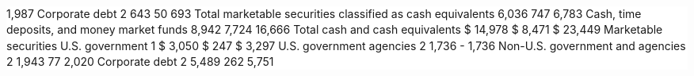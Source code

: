 <td>1,987</td>
</tr>
<tr>
<td>Corporate debt</td>
<td>2</td>
<td>643</td>
<td>50</td>
<td>693</td>
</tr>
<tr>
<td>Total marketable securities classified as cash equivalents</td>
<td></td>
<td>6,036</td>
<td>747</td>
<td>6,783</td>
</tr>
<tr>
<td>Cash, time deposits, and money market funds</td>
<td></td>
<td>8,942</td>
<td>7,724</td>
<td>16,666</td>
</tr>
<tr>
<td>Total cash and cash equivalents</td>
<td></td>
<td>$ 14,978</td>
<td>$ 8,471</td>
<td>$ 23,449</td>
</tr>
<tr>
<td>Marketable securities</td>
<td></td>
<td></td>
<td></td>
<td></td>
</tr>
<tr>
<td>U.S. government</td>
<td>1</td>
<td>$ 3,050</td>
<td>$ 247</td>
<td>$ 3,297</td>
</tr>
<tr>
<td>U.S. government agencies</td>
<td>2</td>
<td>1,736</td>
<td>-</td>
<td>1,736</td>
</tr>
<tr>
<td>Non-U.S. government and agencies</td>
<td>2</td>
<td>1,943</td>
<td>77</td>
<td>2,020</td>
</tr>
<tr>
<td>Corporate debt</td>
<td>2</td>
<td>5,489</td>
<td>262</td>
<td>5,751</td>